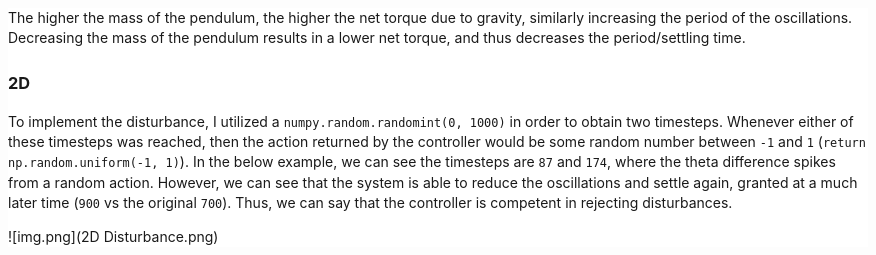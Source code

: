 The higher the mass of the pendulum, the higher the net torque due to gravity, similarly increasing the period of the
oscillations. Decreasing the mass of the pendulum results in a lower net torque, and thus decreases the period/settling
time.

### 2D

To implement the disturbance, I utilized a `numpy.random.randomint(0, 1000)` in order to obtain two timesteps. Whenever
either of these timesteps was reached, then the action returned by the controller would be some random number
between `-1` and `1` (`return np.random.uniform(-1, 1)`). In the below example, we can see the timesteps are `87`
and `174`, where the theta difference spikes from a random action. However, we can see that the system is able to reduce
the oscillations and settle again, granted at a much later time (`900` vs the original `700`). Thus, we can say that the
controller is competent in rejecting disturbances.

![img.png](2D Disturbance.png)

